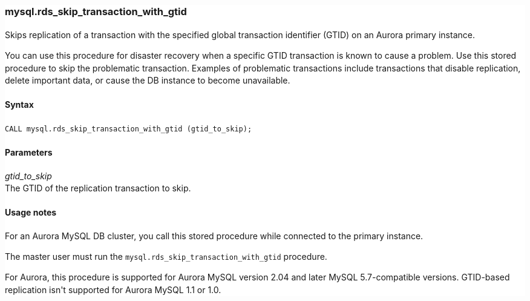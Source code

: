 ### mysql\.rds\_skip\_transaction\_with\_gtid<a name="mysql_rds_skip_transaction_with_gtid"></a>

Skips replication of a transaction with the specified global transaction identifier \(GTID\) on an Aurora primary instance\.

You can use this procedure for disaster recovery when a specific GTID transaction is known to cause a problem\. Use this stored procedure to skip the problematic transaction\. Examples of problematic transactions include transactions that disable replication, delete important data, or cause the DB instance to become unavailable\.

#### Syntax<a name="mysql_rds_skip_transaction_with_gtid-syntax"></a>

```
CALL mysql.rds_skip_transaction_with_gtid (gtid_to_skip);
```

#### Parameters<a name="mysql_rds_skip_transaction_with_gtid-parameters"></a>

 *gtid\_to\_skip*   
The GTID of the replication transaction to skip\.

#### Usage notes<a name="mysql_rds_skip_transaction_with_gtid-usage-notes"></a>

 For an Aurora MySQL DB cluster, you call this stored procedure while connected to the primary instance\. 

The master user must run the `mysql.rds_skip_transaction_with_gtid` procedure\.

For Aurora, this procedure is supported for Aurora MySQL version 2\.04 and later MySQL 5\.7\-compatible versions\. GTID\-based replication isn't supported for Aurora MySQL 1\.1 or 1\.0\.
